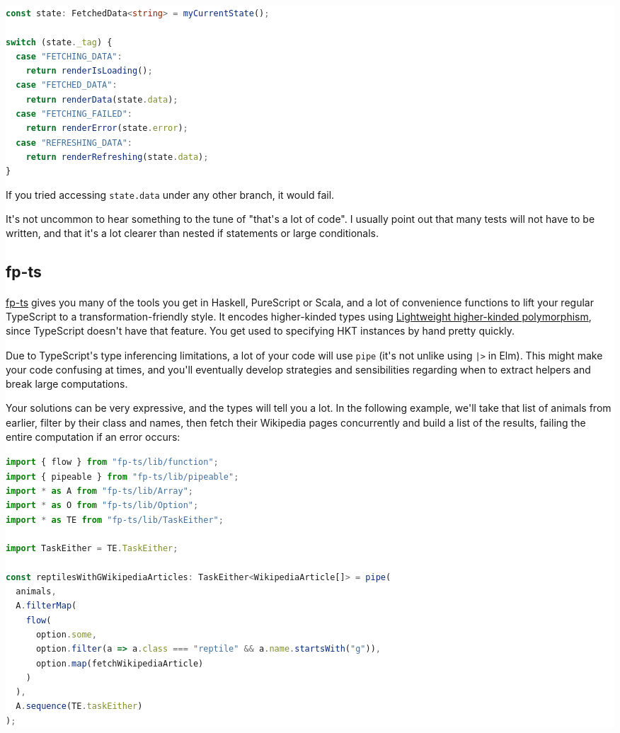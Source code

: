 ```typescript
const state: FetchedData<string> = myCurrentState();

switch (state._tag) {
  case "FETCHING_DATA":
    return renderIsLoading();
  case "FETCHED_DATA":
    return renderData(state.data);
  case "FETCHING_FAILED":
    return renderError(state.error);
  case "REFRESHING_DATA":
    return renderRefreshing(state.data);
}
```

If you tried accessing `state.data` under any other branch, it would fail.

It's not uncommon to hear something to the tune of "that's a lot of code". I usually point out that many tests will not have to be written, and that it's a lot clearer than nested if statements or large conditionals.

## fp-ts

[fp-ts][fpts] gives you many of the tools you get in Haskell, PureScript or Scala, and a lot of convenience functions to lift your regular TypeScript to a transformation-friendly style. It encodes higher-kinded types using [Lightweight higher-kinded polymorphism][lighterweight], since TypeScript doesn't have that feature. You get used to specifying HKT instances by hand pretty quickly.

Due to TypeScript's type inferencing limitations, a lot of your code will use `pipe` (it's not unlike using `|>` in Elm). This might make your code confusing at times, and you'll eventually develop strategies and sensibilities regarding when to extract helpers and break large computations.

Your solutions can be very expressive, and the types will tell you a lot. In the following example, we'll take that list of animals from earlier, filter by their class and names, then fetch their Wikipedia pages concurrently and build a list of the results, failing the entire computation if an error occurs:

```typescript
import { flow } from "fp-ts/lib/function";
import { pipeable } from "fp-ts/lib/pipeable";
import * as A from "fp-ts/lib/Array";
import * as O from "fp-ts/lib/Option";
import * as TE from "fp-ts/lib/TaskEither";

import TaskEither = TE.TaskEither;

const reptilesWithGWikipediaArticles: TaskEither<WikipediaArticle[]> = pipe(
  animals,
  A.filterMap(
    flow(
      option.some, 
      option.filter(a => a.class === "reptile" && a.name.startsWith("g")),
      option.map(fetchWikipediaArticle)
    )
  ),
  A.sequence(TE.taskEither)
);
```


[fpslack]: https://fpchat-invite.herokuapp.com/
[redux]: https://redux.js.org/
[reducers]: https://redux.js.org/basics/reducers/
[discriminatedunion]: https://www.typescriptlang.org/docs/handbook/advanced-types.html#discriminated-unions
[adts]: https://en.wikipedia.org/wiki/Algebraic_data_type
[tsgenerics]: https://www.typescriptlang.org/docs/handbook/generics.html
[tsguards]: https://www.typescriptlang.org/docs/handbook/advanced-types.html#type-guards-and-differentiating-types
[fpts]: https://gcanti.github.io/fp-ts/
[c2absence]: https://wiki.c2.com/?TestsCantProveTheAbsenceOfBugs
[tsplayground]: https://www.typescriptlang.org/play/#code/JYOwLgpgTgZghgYwgAgGITAgFqA5gETjDmQG8AoZK5AfWNwC5kAiVAUQBUBhACQEkAcgHEa+AIIcxzcgF8A3OXKhIsRCnSYsEACaFiAHg4A+MpWp04jFu2482+URKkLqybUThMOCmYuXR4JDQMbDxUOGAAGx1TVwsrVk5eQRFUMT4AGXtmF2poKAB7KCY2KEKoHz9wALVkACUIGCgIAGccEAIPQxMKOPomZjq2VCGAZX5hR0kcsyp3Yi9K8jAATwAHdRCsPThu5ABeMwAfYM08HePT7B0d7suGptb2zoNjS41QjvConVzyBAKIBaYGQMC25w8TA+2y6IAgADdoCZ9mRaP1rEkJiJxNNkPJ-oDgaCtjcPAdkN0ABTzTzIDgASihW1uxgOJkppDRlgGNl49imUgANG4yTJ6QoAUCQc1Hm0IcRyVSaV5GVcYa9kezOfEBkMRmxxikBcxhTS8eKCVLiWcvhFotpyZT8kUSmUiqrobc4YioJrkByuQleViaGlMtlhc6oOaFJaicCiCgUWDNKSDMCoHgjJTmAUsCKFQBbFYFuDMC1x6UQEDaaCK4yUhOQJmaFlGVXwgrAB37HqzZAtADuwE0-qbEAAdPF6bFXNQEHAWihErYjWGsvhmAx+3P54SCtEJ5ECrgc+uIwPiJAJ1GLbvdwAjZpwADWuV3C6XGNs-JxUm395zpKLQHpOx6niufKbsK443m6UDisgAD0SHIGAOAtMgw6RJEyBrIU2gAK5BCQAKFmsUREMAgLIFGO73k+ECvu+eKyOQQA
[tsadvanced]: https://www.typescriptlang.org/docs/handbook/advanced-types.html#intersection-types
[recursiveim]: https://www.sitepoint.com/compile-time-immutability-in-typescript/
[lighterweight]: https://www.cl.cam.ac.uk/~jdy22/papers/lightweight-higher-kinded-polymorphism.pdf
[matechs]: https://github.com/Matechs-Garage/matechs-effect